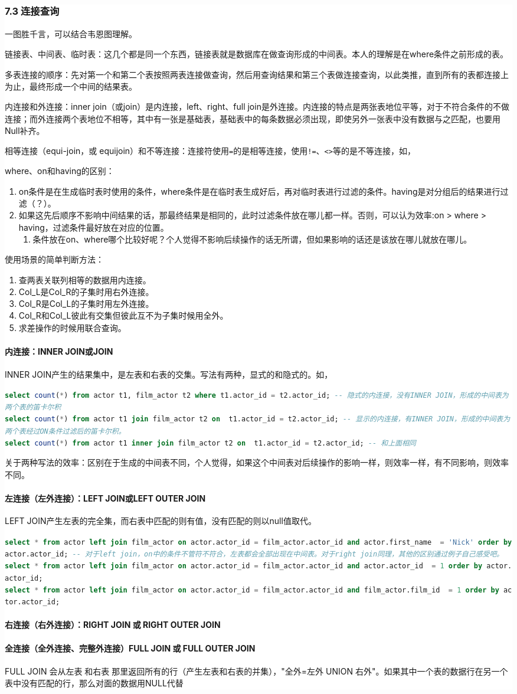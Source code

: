 ### 7.3 连接查询
一图胜千言，可以结合韦恩图理解。

链接表、中间表、临时表：这几个都是同一个东西，链接表就是数据库在做查询形成的中间表。本人的理解是在where条件之前形成的表。

多表连接的顺序：先对第一个和第二个表按照两表连接做查询，然后用查询结果和第三个表做连接查询，以此类推，直到所有的表都连接上为止，最终形成一个中间的结果表。

内连接和外连接：inner join（或join）是内连接，left、right、full join是外连接。内连接的特点是两张表地位平等，对于不符合条件的不做连接；而外连接两个表地位不相等，其中有一张是基础表，基础表中的每条数据必须出现，即使另外一张表中没有数据与之匹配，也要用Null补齐。

相等连接（equi-join，或 equijoin）和不等连接：连接符使用`=`的是相等连接，使用`!=`、`<>`等的是不等连接，如，
```sql
```

where、on和having的区别：
1. on条件是在生成临时表时使用的条件，where条件是在临时表生成好后，再对临时表进行过滤的条件。having是对分组后的结果进行过滤（？）。
2. 如果这先后顺序不影响中间结果的话，那最终结果是相同的，此时过滤条件放在哪儿都一样。否则，可以认为效率:on > where > having，过滤条件最好放在对应的位置。
   1. 条件放在on、where哪个比较好呢？个人觉得不影响后续操作的话无所谓，但如果影响的话还是该放在哪儿就放在哪儿。

使用场景的简单判断方法：
1. 查两表关联列相等的数据用内连接。
2. Col_L是Col_R的子集时用右外连接。
3. Col_R是Col_L的子集时用左外连接。
4. Col_R和Col_L彼此有交集但彼此互不为子集时候用全外。
5. 求差操作的时候用联合查询。

#### 内连接：INNER JOIN或JOIN
INNER JOIN产生的结果集中，是左表和右表的交集。写法有两种，显式的和隐式的。如，
```sql
select count(*) from actor t1, film_actor t2 where t1.actor_id = t2.actor_id; -- 隐式的内连接，没有INNER JOIN，形成的中间表为两个表的笛卡尔积
select count(*) from actor t1 join film_actor t2 on  t1.actor_id = t2.actor_id; -- 显示的内连接，有INNER JOIN，形成的中间表为两个表经过ON条件过滤后的笛卡尔积。
select count(*) from actor t1 inner join film_actor t2 on  t1.actor_id = t2.actor_id; -- 和上面相同
```

关于两种写法的效率：区别在于生成的中间表不同，个人觉得，如果这个中间表对后续操作的影响一样，则效率一样，有不同影响，则效率不同。

#### 左连接（左外连接）：LEFT  JOIN或LEFT OUTER JOIN     
LEFT JOIN产生左表的完全集，而右表中匹配的则有值，没有匹配的则以null值取代。
```sql
select * from actor left join film_actor on actor.actor_id = film_actor.actor_id and actor.first_name  = 'Nick' order by actor.actor_id; -- 对于left join，on中的条件不管符不符合，左表都会全部出现在中间表。对于right join同理，其他的区别通过例子自己感受吧。
select * from actor left join film_actor on actor.actor_id = film_actor.actor_id and actor.actor_id  = 1 order by actor.actor_id;
select * from actor left join film_actor on actor.actor_id = film_actor.actor_id and film_actor.film_id  = 1 order by actor.actor_id;
```

#### 右连接（右外连接）：RIGHT  JOIN 或 RIGHT  OUTER  JOIN

#### 全连接（全外连接、完整外连接）FULL  JOIN 或 FULL OUTER JOIN
FULL JOIN 会从左表 和右表 那里返回所有的行（产生左表和右表的并集），"全外=左外 UNION 右外"。如果其中一个表的数据行在另一个表中没有匹配的行，那么对面的数据用NULL代替
